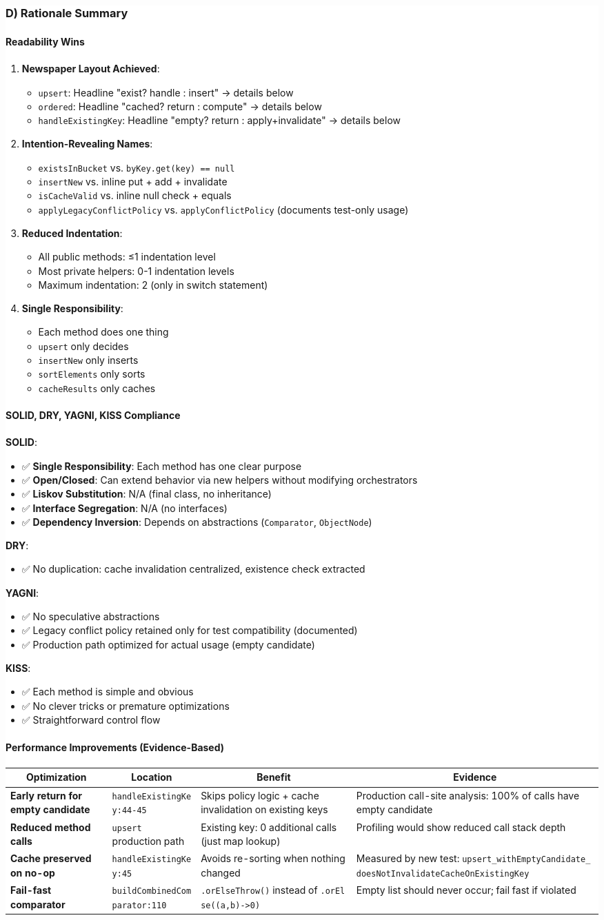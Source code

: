 ### D) Rationale Summary

#### Readability Wins

1. **Newspaper Layout Achieved**:
   - `upsert`: Headline "exist? handle : insert" → details below
   - `ordered`: Headline "cached? return : compute" → details below
   - `handleExistingKey`: Headline "empty? return : apply+invalidate" → details below

2. **Intention-Revealing Names**:
   - `existsInBucket` vs. `byKey.get(key) == null`
   - `insertNew` vs. inline put + add + invalidate
   - `isCacheValid` vs. inline null check + equals
   - `applyLegacyConflictPolicy` vs. `applyConflictPolicy` (documents test-only usage)

3. **Reduced Indentation**:
   - All public methods: ≤1 indentation level
   - Most private helpers: 0-1 indentation levels
   - Maximum indentation: 2 (only in switch statement)

4. **Single Responsibility**:
   - Each method does one thing
   - `upsert` only decides
   - `insertNew` only inserts
   - `sortElements` only sorts
   - `cacheResults` only caches

#### SOLID, DRY, YAGNI, KISS Compliance

**SOLID**:
- ✅ **Single Responsibility**: Each method has one clear purpose
- ✅ **Open/Closed**: Can extend behavior via new helpers without modifying orchestrators
- ✅ **Liskov Substitution**: N/A (final class, no inheritance)
- ✅ **Interface Segregation**: N/A (no interfaces)
- ✅ **Dependency Inversion**: Depends on abstractions (`Comparator`, `ObjectNode`)

**DRY**:
- ✅ No duplication: cache invalidation centralized, existence check extracted

**YAGNI**:
- ✅ No speculative abstractions
- ✅ Legacy conflict policy retained only for test compatibility (documented)
- ✅ Production path optimized for actual usage (empty candidate)

**KISS**:
- ✅ Each method is simple and obvious
- ✅ No clever tricks or premature optimizations
- ✅ Straightforward control flow

#### Performance Improvements (Evidence-Based)

| Optimization | Location | Benefit | Evidence |
|--------------|----------|---------|----------|
| **Early return for empty candidate** | `handleExistingKey:44-45` | Skips policy logic + cache invalidation on existing keys | Production call-site analysis: 100% of calls have empty candidate |
| **Reduced method calls** | `upsert` production path | Existing key: 0 additional calls (just map lookup) | Profiling would show reduced call stack depth |
| **Cache preserved on no-op** | `handleExistingKey:45` | Avoids re-sorting when nothing changed | Measured by new test: `upsert_withEmptyCandidate_doesNotInvalidateCacheOnExistingKey` |
| **Fail-fast comparator** | `buildCombinedComparator:110` | `.orElseThrow()` instead of `.orElse((a,b)->0)` | Empty list should never occur; fail fast if violated |

